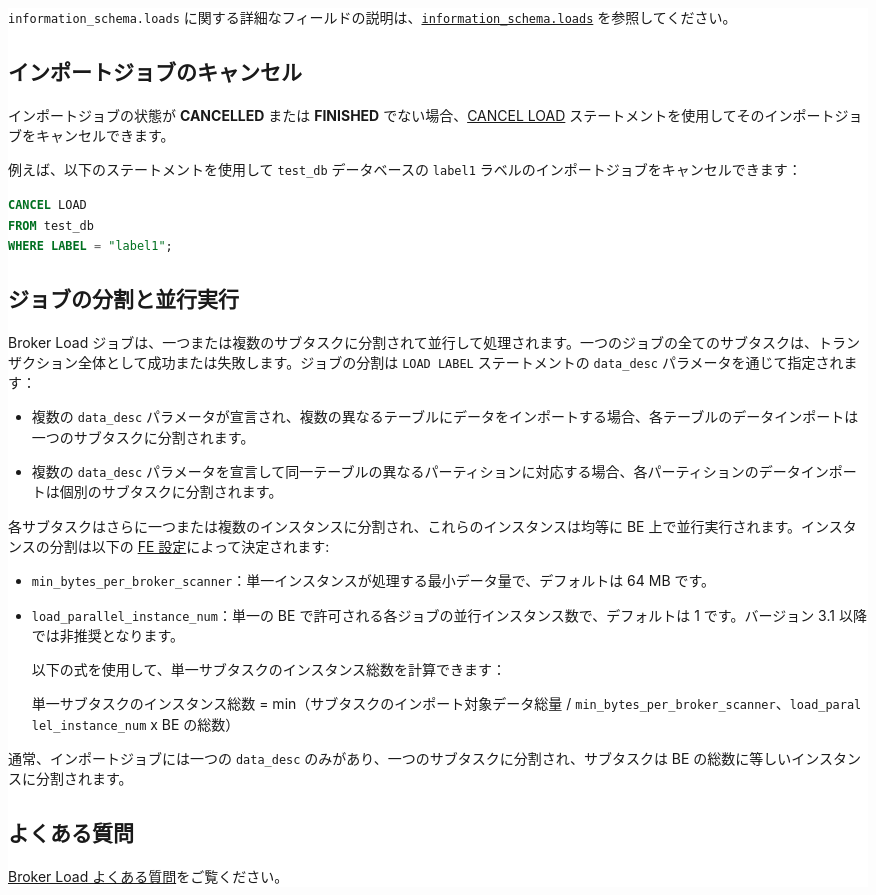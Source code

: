 
`information_schema.loads` に関する詳細なフィールドの説明は、[`information_schema.loads`](../reference/information_schema/loads.md) を参照してください。

## インポートジョブのキャンセル

インポートジョブの状態が **CANCELLED** または **FINISHED** でない場合、[CANCEL LOAD](../sql-reference/sql-statements/data-manipulation/CANCEL_LOAD.md) ステートメントを使用してそのインポートジョブをキャンセルできます。

例えば、以下のステートメントを使用して `test_db` データベースの `label1` ラベルのインポートジョブをキャンセルできます：

```SQL
CANCEL LOAD
FROM test_db
WHERE LABEL = "label1";
```

## ジョブの分割と並行実行

Broker Load ジョブは、一つまたは複数のサブタスクに分割されて並行して処理されます。一つのジョブの全てのサブタスクは、トランザクション全体として成功または失敗します。ジョブの分割は `LOAD LABEL` ステートメントの `data_desc` パラメータを通じて指定されます：

- 複数の `data_desc` パラメータが宣言され、複数の異なるテーブルにデータをインポートする場合、各テーブルのデータインポートは一つのサブタスクに分割されます。

- 複数の `data_desc` パラメータを宣言して同一テーブルの異なるパーティションに対応する場合、各パーティションのデータインポートは個別のサブタスクに分割されます。

各サブタスクはさらに一つまたは複数のインスタンスに分割され、これらのインスタンスは均等に BE 上で並行実行されます。インスタンスの分割は以下の [FE 設定](../administration/FE_configuration.md#設定-fe-動的パラメータ)によって決定されます:

- `min_bytes_per_broker_scanner`：単一インスタンスが処理する最小データ量で、デフォルトは 64 MB です。

- `load_parallel_instance_num`：単一の BE で許可される各ジョブの並行インスタンス数で、デフォルトは 1 です。バージョン 3.1 以降では非推奨となります。

   以下の式を使用して、単一サブタスクのインスタンス総数を計算できます：

   単一サブタスクのインスタンス総数 = min（サブタスクのインポート対象データ総量 / `min_bytes_per_broker_scanner`、`load_parallel_instance_num` x BE の総数）

通常、インポートジョブには一つの `data_desc` のみがあり、一つのサブタスクに分割され、サブタスクは BE の総数に等しいインスタンスに分割されます。

## よくある質問

[Broker Load よくある質問](../faq/loading/Broker_load_faq.md)をご覧ください。
